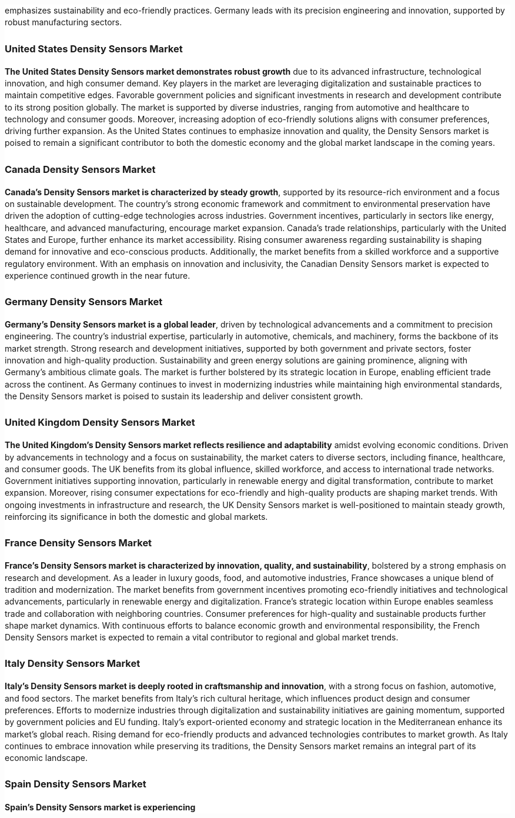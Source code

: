 emphasizes sustainability and eco-friendly practices. Germany leads with its precision engineering and innovation, supported by robust manufacturing sectors.</span></em></p></blockquote><h3><strong>United States Density Sensors Market</strong></h3><p><strong>The United States Density Sensors market demonstrates robust growth</strong> due to its advanced infrastructure, technological innovation, and high consumer demand. Key players in the market are leveraging digitalization and sustainable practices to maintain competitive edges. Favorable government policies and significant investments in research and development contribute to its strong position globally. The market is supported by diverse industries, ranging from automotive and healthcare to technology and consumer goods. Moreover, increasing adoption of eco-friendly solutions aligns with consumer preferences, driving further expansion. As the United States continues to emphasize innovation and quality, the Density Sensors market is poised to remain a significant contributor to both the domestic economy and the global market landscape in the coming years.</p><h3><strong>Canada Density Sensors Market</strong></h3><p><strong>Canada&rsquo;s Density Sensors market is characterized by steady growth</strong>, supported by its resource-rich environment and a focus on sustainable development. The country&rsquo;s strong economic framework and commitment to environmental preservation have driven the adoption of cutting-edge technologies across industries. Government incentives, particularly in sectors like energy, healthcare, and advanced manufacturing, encourage market expansion. Canada&rsquo;s trade relationships, particularly with the United States and Europe, further enhance its market accessibility. Rising consumer awareness regarding sustainability is shaping demand for innovative and eco-conscious products. Additionally, the market benefits from a skilled workforce and a supportive regulatory environment. With an emphasis on innovation and inclusivity, the Canadian Density Sensors market is expected to experience continued growth in the near future.</p><h3><strong>Germany Density Sensors Market</strong></h3><p><strong>Germany&rsquo;s Density Sensors market is a global leader</strong>, driven by technological advancements and a commitment to precision engineering. The country&rsquo;s industrial expertise, particularly in automotive, chemicals, and machinery, forms the backbone of its market strength. Strong research and development initiatives, supported by both government and private sectors, foster innovation and high-quality production. Sustainability and green energy solutions are gaining prominence, aligning with Germany&rsquo;s ambitious climate goals. The market is further bolstered by its strategic location in Europe, enabling efficient trade across the continent. As Germany continues to invest in modernizing industries while maintaining high environmental standards, the Density Sensors market is poised to sustain its leadership and deliver consistent growth.</p><h3><strong>United Kingdom Density Sensors Market</strong></h3><p><strong>The United Kingdom&rsquo;s Density Sensors market reflects resilience and adaptability</strong> amidst evolving economic conditions. Driven by advancements in technology and a focus on sustainability, the market caters to diverse sectors, including finance, healthcare, and consumer goods. The UK benefits from its global influence, skilled workforce, and access to international trade networks. Government initiatives supporting innovation, particularly in renewable energy and digital transformation, contribute to market expansion. Moreover, rising consumer expectations for eco-friendly and high-quality products are shaping market trends. With ongoing investments in infrastructure and research, the UK Density Sensors market is well-positioned to maintain steady growth, reinforcing its significance in both the domestic and global markets.</p><h3><strong>France Density Sensors Market</strong></h3><p><strong>France&rsquo;s Density Sensors market is characterized by innovation, quality, and sustainability</strong>, bolstered by a strong emphasis on research and development. As a leader in luxury goods, food, and automotive industries, France showcases a unique blend of tradition and modernization. The market benefits from government incentives promoting eco-friendly initiatives and technological advancements, particularly in renewable energy and digitalization. France&rsquo;s strategic location within Europe enables seamless trade and collaboration with neighboring countries. Consumer preferences for high-quality and sustainable products further shape market dynamics. With continuous efforts to balance economic growth and environmental responsibility, the French Density Sensors market is expected to remain a vital contributor to regional and global market trends.</p><h3><strong>Italy Density Sensors Market</strong></h3><p><strong>Italy&rsquo;s Density Sensors market is deeply rooted in craftsmanship and innovation</strong>, with a strong focus on fashion, automotive, and food sectors. The market benefits from Italy&rsquo;s rich cultural heritage, which influences product design and consumer preferences. Efforts to modernize industries through digitalization and sustainability initiatives are gaining momentum, supported by government policies and EU funding. Italy&rsquo;s export-oriented economy and strategic location in the Mediterranean enhance its market&rsquo;s global reach. Rising demand for eco-friendly products and advanced technologies contributes to market growth. As Italy continues to embrace innovation while preserving its traditions, the Density Sensors market remains an integral part of its economic landscape.</p><h3><strong>Spain Density Sensors Market</strong></h3><p><strong>Spain&rsquo;s Density Sensors market is experiencing